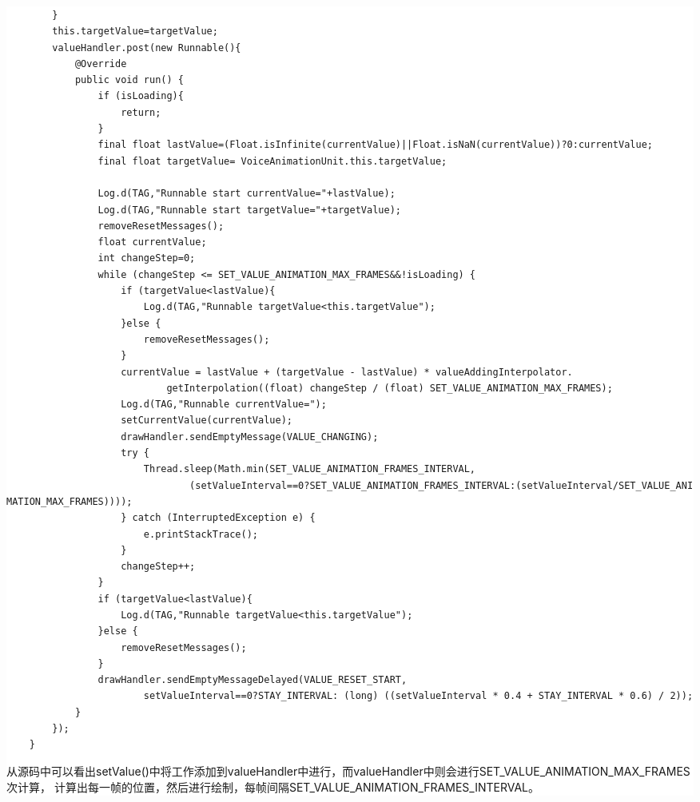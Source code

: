 ```
        }
        this.targetValue=targetValue;
        valueHandler.post(new Runnable(){
            @Override
            public void run() {
                if (isLoading){
                    return;
                }
                final float lastValue=(Float.isInfinite(currentValue)||Float.isNaN(currentValue))?0:currentValue;
                final float targetValue= VoiceAnimationUnit.this.targetValue;

                Log.d(TAG,"Runnable start currentValue="+lastValue);
                Log.d(TAG,"Runnable start targetValue="+targetValue);
                removeResetMessages();
                float currentValue;
                int changeStep=0;
                while (changeStep <= SET_VALUE_ANIMATION_MAX_FRAMES&&!isLoading) {
                    if (targetValue<lastValue){
                        Log.d(TAG,"Runnable targetValue<this.targetValue");
                    }else {
                        removeResetMessages();
                    }
                    currentValue = lastValue + (targetValue - lastValue) * valueAddingInterpolator.
                            getInterpolation((float) changeStep / (float) SET_VALUE_ANIMATION_MAX_FRAMES);
                    Log.d(TAG,"Runnable currentValue=");
                    setCurrentValue(currentValue);
                    drawHandler.sendEmptyMessage(VALUE_CHANGING);
                    try {
                        Thread.sleep(Math.min(SET_VALUE_ANIMATION_FRAMES_INTERVAL,
                                (setValueInterval==0?SET_VALUE_ANIMATION_FRAMES_INTERVAL:(setValueInterval/SET_VALUE_ANIMATION_MAX_FRAMES))));
                    } catch (InterruptedException e) {
                        e.printStackTrace();
                    }
                    changeStep++;
                }
                if (targetValue<lastValue){
                    Log.d(TAG,"Runnable targetValue<this.targetValue");
                }else {
                    removeResetMessages();
                }
                drawHandler.sendEmptyMessageDelayed(VALUE_RESET_START,
                        setValueInterval==0?STAY_INTERVAL: (long) ((setValueInterval * 0.4 + STAY_INTERVAL * 0.6) / 2));
            }
        });
    }

```
从源码中可以看出setValue()中将工作添加到valueHandler中进行，而valueHandler中则会进行SET_VALUE_ANIMATION_MAX_FRAMES次计算，
计算出每一帧的位置，然后进行绘制，每帧间隔SET_VALUE_ANIMATION_FRAMES_INTERVAL。
